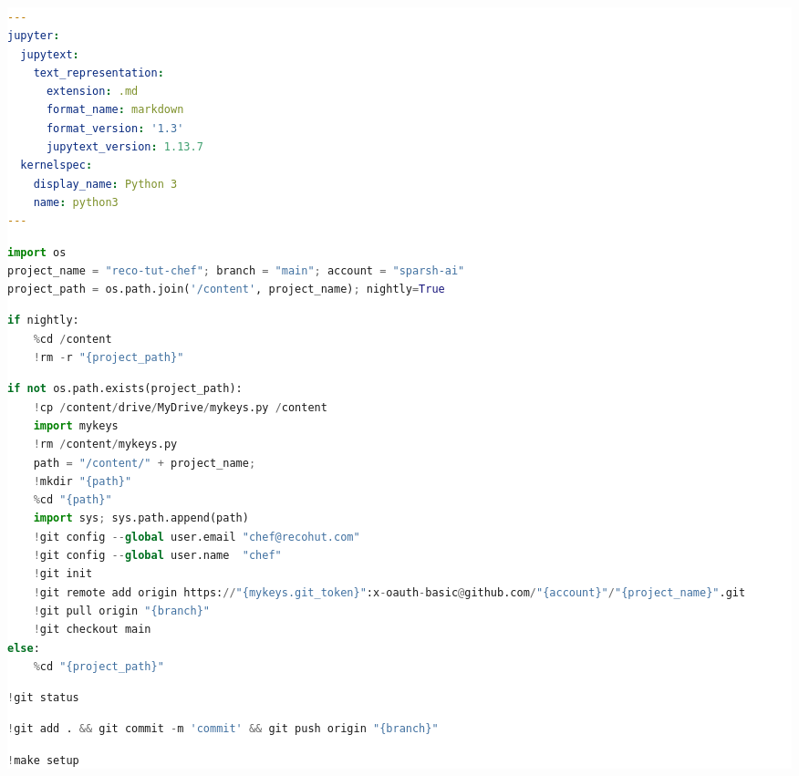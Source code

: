 ```yaml
---
jupyter:
  jupytext:
    text_representation:
      extension: .md
      format_name: markdown
      format_version: '1.3'
      jupytext_version: 1.13.7
  kernelspec:
    display_name: Python 3
    name: python3
---
```


```python id="xCK5u4y_DYZZ"
import os
project_name = "reco-tut-chef"; branch = "main"; account = "sparsh-ai"
project_path = os.path.join('/content', project_name); nightly=True
```

```python colab={"base_uri": "https://localhost:8080/"} id="z9zsaMZ5MAV2" executionInfo={"status": "ok", "timestamp": 1630346131297, "user_tz": -330, "elapsed": 13, "user": {"displayName": "Sparsh Agarwal", "photoUrl": "", "userId": "13037694610922482904"}} outputId="17c978f8-20a6-4eb7-c015-2c86581ab11b"
if nightly:
    %cd /content
    !rm -r "{project_path}"
```

```python id="94qocxz_CtFT" colab={"base_uri": "https://localhost:8080/"} executionInfo={"status": "ok", "timestamp": 1630346158254, "user_tz": -330, "elapsed": 2543, "user": {"displayName": "Sparsh Agarwal", "photoUrl": "", "userId": "13037694610922482904"}} outputId="da77bfbc-2b7e-46d3-b3b5-ba92a07c3f87"
if not os.path.exists(project_path):
    !cp /content/drive/MyDrive/mykeys.py /content
    import mykeys
    !rm /content/mykeys.py
    path = "/content/" + project_name; 
    !mkdir "{path}"
    %cd "{path}"
    import sys; sys.path.append(path)
    !git config --global user.email "chef@recohut.com"
    !git config --global user.name  "chef"
    !git init
    !git remote add origin https://"{mykeys.git_token}":x-oauth-basic@github.com/"{account}"/"{project_name}".git
    !git pull origin "{branch}"
    !git checkout main
else:
    %cd "{project_path}"
```

```python id="KXWYJNCiGQGt"
!git status
```

```python id="zmx9Re9UGRB_"
!git add . && git commit -m 'commit' && git push origin "{branch}"
```

```python id="jGxfumJqzBDm"
!make setup
```
